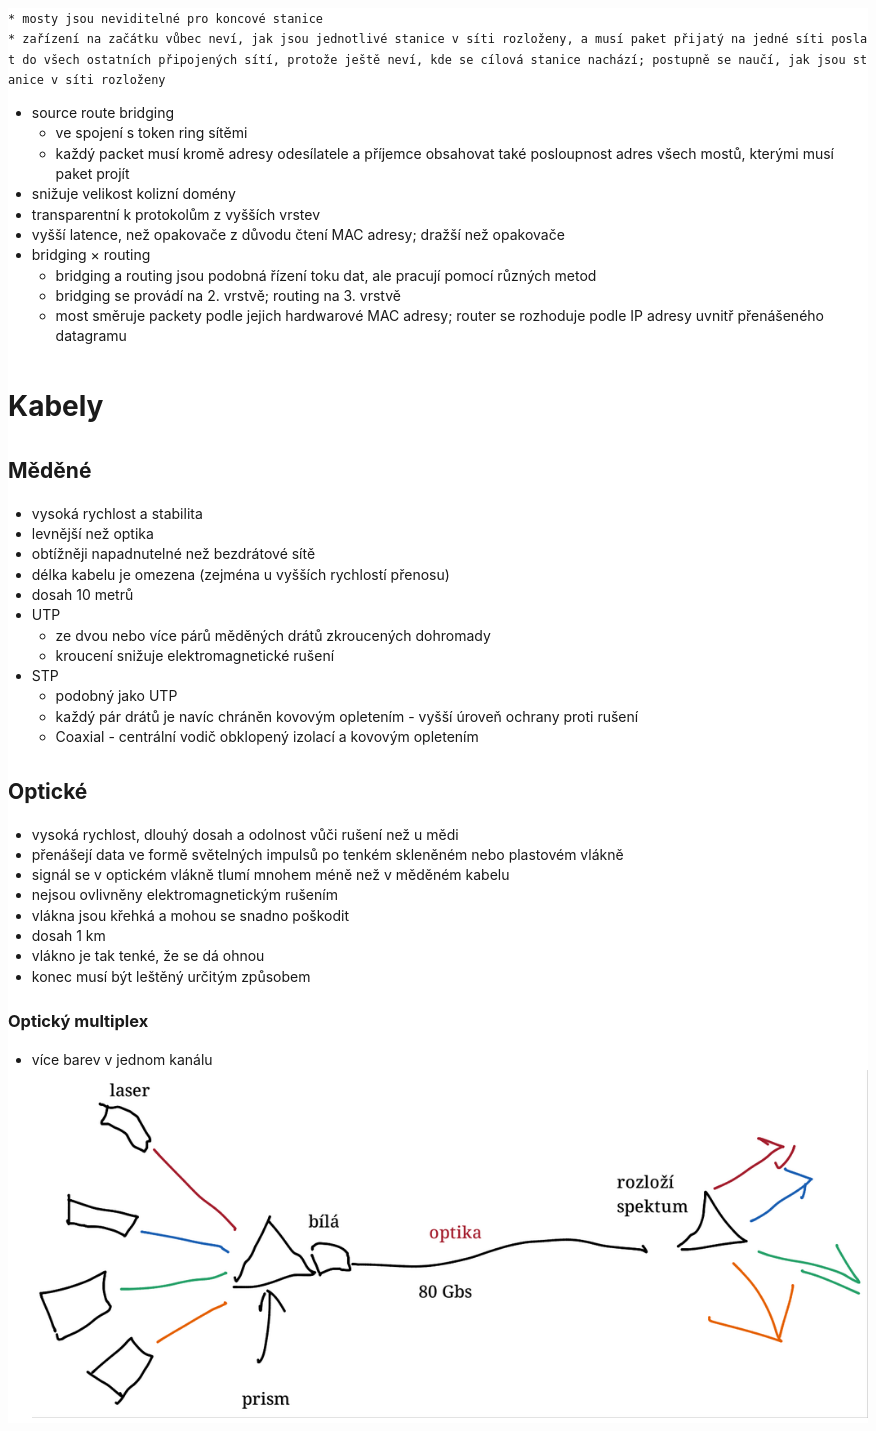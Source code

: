 	* mosty jsou neviditelné pro koncové stanice
	* zařízení na začátku vůbec neví, jak jsou jednotlivé stanice v síti rozloženy, a musí paket přijatý na jedné síti poslat do všech ostatních připojených sítí, protože ještě neví, kde se cílová stanice nachází; postupně se naučí, jak jsou stanice v síti rozloženy
* source route bridging
	* ve spojení s token ring sítěmi
	* každý packet musí kromě adresy odesílatele a příjemce obsahovat také posloupnost adres všech mostů, kterými musí paket projít
* snižuje velikost kolizní domény
* transparentní k protokolům z vyšších vrstev
* vyšší latence, než opakovače z důvodu čtení MAC adresy; dražší než opakovače
* bridging × routing
	* bridging a routing jsou podobná řízení toku dat, ale pracují pomocí různých metod
	* bridging se provádí na 2. vrstvě; routing na 3. vrstvě
	* most směruje packety podle jejich hardwarové MAC adresy; router se rozhoduje podle IP adresy uvnitř přenášeného datagramu
# Kabely
## Měděné
* vysoká rychlost a stabilita
* levnější než optika
* obtížněji napadnutelné než bezdrátové sítě
* délka kabelu je omezena (zejména u vyšších rychlostí přenosu)
* dosah 10 metrů
* UTP
	* ze dvou nebo více párů měděných drátů zkroucených dohromady
	* kroucení snižuje elektromagnetické rušení
* STP
	* podobný jako UTP
	* každý pár drátů je navíc chráněn kovovým opletením - vyšší úroveň ochrany proti rušení
	* Coaxial - centrální vodič obklopený izolací a kovovým opletením
## Optické
* vysoká rychlost, dlouhý dosah a odolnost vůči rušení než u mědi
* přenášejí data ve formě světelných impulsů po tenkém skleněném nebo plastovém vlákně
* signál se v optickém vlákně tlumí mnohem méně než v měděném kabelu
* nejsou ovlivněny elektromagnetickým rušením
* vlákna jsou křehká a mohou se snadno poškodit
* dosah 1 km
* vlákno je tak tenké, že se dá ohnou
* konec musí být leštěný určitým způsobem
### Optický multiplex
* více barev v jednom kanálu ![obr](/TVP/assets/TVP_20_3_25@5.png)